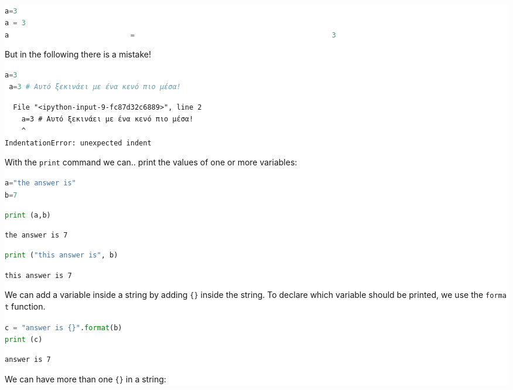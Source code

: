 

```python
a=3
a = 3
a                             =                                               3
```


But in the following there is a mistake!



```python
a=3
 a=3 # Αυτό ξεκινάει με ένα κενό πιο μέσα!
```


      File "<ipython-input-9-fc87d32c6889>", line 2
        a=3 # Αυτό ξεκινάει με ένα κενό πιο μέσα!
        ^
    IndentationError: unexpected indent




With the `print` command we can.. print the values of one or more variables:



```python
a="the answer is"
b=7
```


```python
print (a,b)
```

    the answer is 7



```python
print ("this answer is", b)
```

    this answer is 7



We can add a variable inside a string by adding  ```{}``` inside the string. To declare which variable should be printed, we use the `format` function.



```python
c = "answer is {}".format(b)
print (c)
```

    answer is 7



We can have more than one `{}` in a string:
